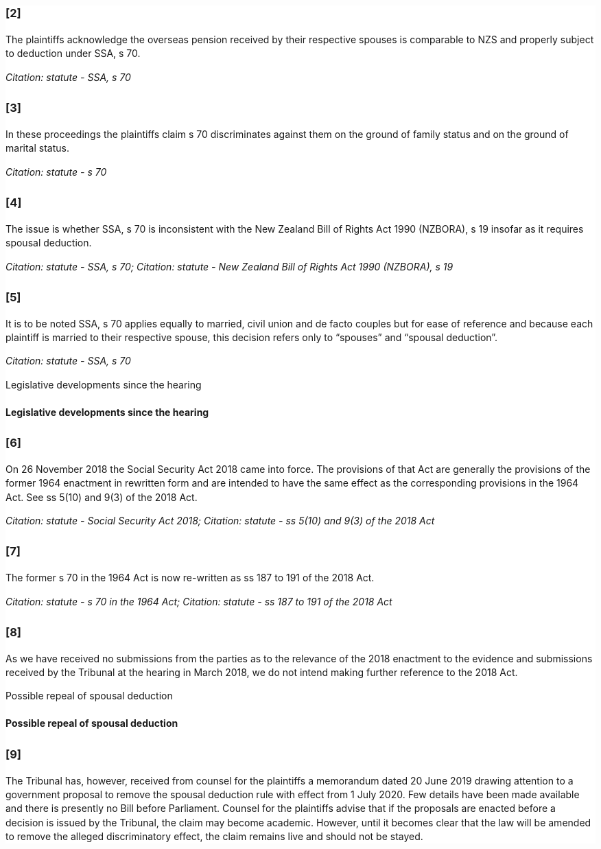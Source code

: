 ### [2]
The plaintiffs acknowledge the overseas pension received by their respective spouses is comparable to NZS and properly subject to deduction under SSA, s 70.

*Citation: statute - SSA, s 70*

### [3]
In these proceedings the plaintiffs claim s 70 discriminates against them on the ground of family status and on the ground of marital status.

*Citation: statute - s 70*

### [4]
The issue is whether SSA, s 70 is inconsistent with the New Zealand Bill of Rights Act 1990 (NZBORA), s 19 insofar as it requires spousal deduction.

*Citation: statute - SSA, s 70; Citation: statute - New Zealand Bill of Rights Act 1990 (NZBORA), s 19*

### [5]
It is to be noted SSA, s 70 applies equally to married, civil union and de facto couples but for ease of reference and because each plaintiff is married to their respective spouse, this decision refers only to “spouses” and “spousal deduction”.

*Citation: statute - SSA, s 70*

Legislative developments since the hearing

#### Legislative developments since the hearing
### [6]
On 26 November 2018 the Social Security Act 2018 came into force. The provisions of that Act are generally the provisions of the former 1964 enactment in rewritten form and are intended to have the same effect as the corresponding provisions in the 1964 Act. See ss 5(10) and 9(3) of the 2018 Act.

*Citation: statute - Social Security Act 2018; Citation: statute - ss 5(10) and 9(3) of the 2018 Act*

### [7]
The former s 70 in the 1964 Act is now re-written as ss 187 to 191 of the 2018 Act.

*Citation: statute - s 70 in the 1964 Act; Citation: statute - ss 187 to 191 of the 2018 Act*

### [8]
As we have received no submissions from the parties as to the relevance of the 2018 enactment to the evidence and submissions received by the Tribunal at the hearing in March 2018, we do not intend making further reference to the 2018 Act.

Possible repeal of spousal deduction

#### Possible repeal of spousal deduction
### [9]
The Tribunal has, however, received from counsel for the plaintiffs a memorandum dated 20 June 2019 drawing attention to a government proposal to remove the spousal deduction rule with effect from 1 July 2020. Few details have been made available and there is presently no Bill before Parliament. Counsel for the plaintiffs advise that if the proposals are enacted before a decision is issued by the Tribunal, the claim may become academic. However, until it becomes clear that the law will be amended to remove the alleged discriminatory effect, the claim remains live and should not be stayed.


[^1]: [This decision is to be cited as McKeogh v Attorney-General [2020] NZHRRT 39.]